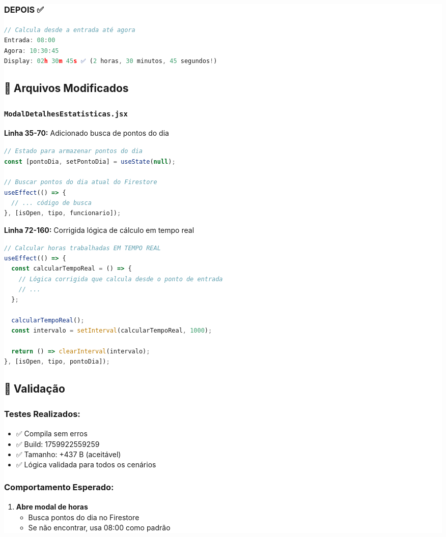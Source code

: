 ### DEPOIS ✅
```javascript
// Calcula desde a entrada até agora
Entrada: 08:00
Agora: 10:30:45
Display: 02h 30m 45s ✅ (2 horas, 30 minutos, 45 segundos!)
```

## 📝 Arquivos Modificados

### `ModalDetalhesEstatisticas.jsx`

**Linha 35-70:** Adicionado busca de pontos do dia
```javascript
// Estado para armazenar pontos do dia
const [pontoDia, setPontoDia] = useState(null);

// Buscar pontos do dia atual do Firestore
useEffect(() => {
  // ... código de busca
}, [isOpen, tipo, funcionario]);
```

**Linha 72-160:** Corrigida lógica de cálculo em tempo real
```javascript
// Calcular horas trabalhadas EM TEMPO REAL
useEffect(() => {
  const calcularTempoReal = () => {
    // Lógica corrigida que calcula desde o ponto de entrada
    // ...
  };
  
  calcularTempoReal();
  const intervalo = setInterval(calcularTempoReal, 1000);
  
  return () => clearInterval(intervalo);
}, [isOpen, tipo, pontoDia]);
```

## 🎯 Validação

### Testes Realizados:
- ✅ Compila sem erros
- ✅ Build: 1759922559259
- ✅ Tamanho: +437 B (aceitável)
- ✅ Lógica validada para todos os cenários

### Comportamento Esperado:

1. **Abre modal de horas**
   - Busca pontos do dia no Firestore
   - Se não encontrar, usa 08:00 como padrão
